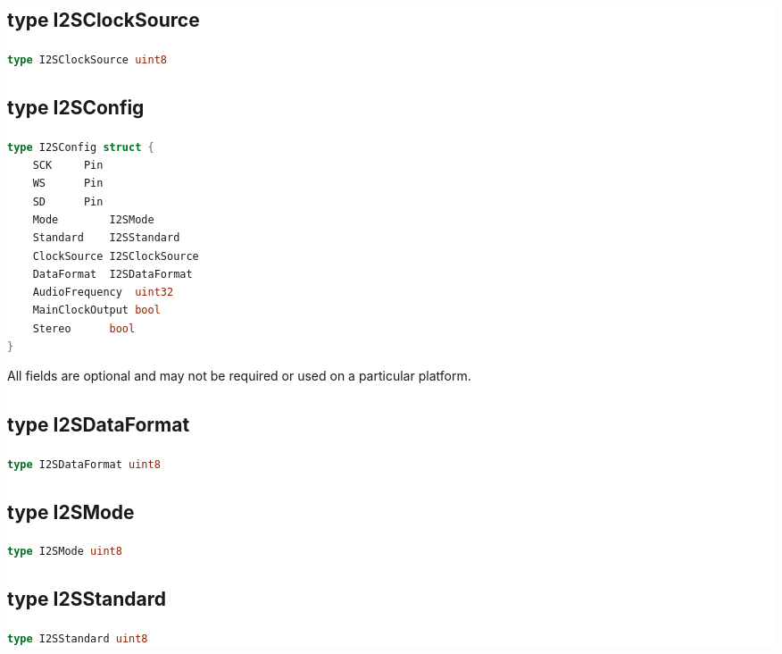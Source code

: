## type I2SClockSource

```go
type I2SClockSource uint8
```






## type I2SConfig

```go
type I2SConfig struct {
	SCK		Pin
	WS		Pin
	SD		Pin
	Mode		I2SMode
	Standard	I2SStandard
	ClockSource	I2SClockSource
	DataFormat	I2SDataFormat
	AudioFrequency	uint32
	MainClockOutput	bool
	Stereo		bool
}
```

All fields are optional and may not be required or used on a particular platform.





## type I2SDataFormat

```go
type I2SDataFormat uint8
```






## type I2SMode

```go
type I2SMode uint8
```






## type I2SStandard

```go
type I2SStandard uint8
```
